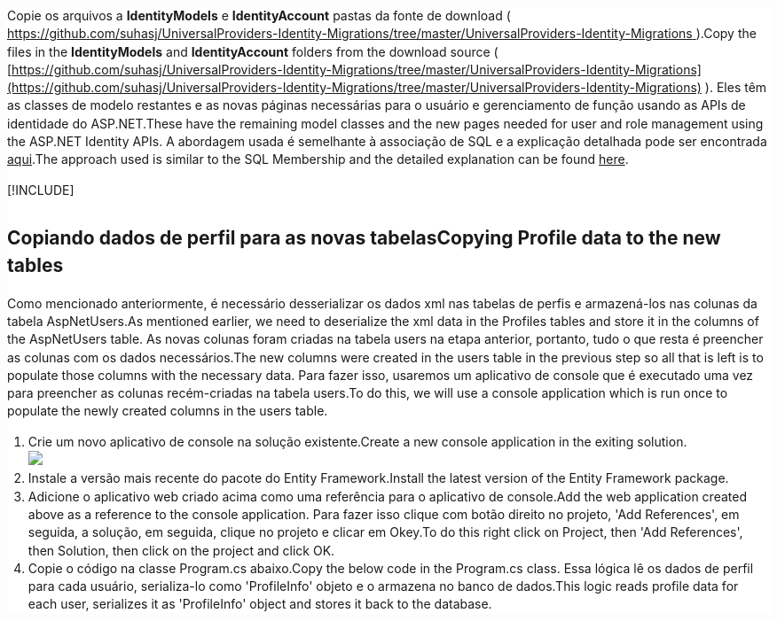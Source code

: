 <span data-ttu-id="59d7e-176">Copie os arquivos a **IdentityModels** e **IdentityAccount** pastas da fonte de download ( [ https://github.com/suhasj/UniversalProviders-Identity-Migrations/tree/master/UniversalProviders-Identity-Migrations ](https://github.com/suhasj/UniversalProviders-Identity-Migrations/tree/master/UniversalProviders-Identity-Migrations) ).</span><span class="sxs-lookup"><span data-stu-id="59d7e-176">Copy the files in the **IdentityModels** and **IdentityAccount** folders from the download source ( [https://github.com/suhasj/UniversalProviders-Identity-Migrations/tree/master/UniversalProviders-Identity-Migrations](https://github.com/suhasj/UniversalProviders-Identity-Migrations/tree/master/UniversalProviders-Identity-Migrations) ).</span></span> <span data-ttu-id="59d7e-177">Eles têm as classes de modelo restantes e as novas páginas necessárias para o usuário e gerenciamento de função usando as APIs de identidade do ASP.NET.</span><span class="sxs-lookup"><span data-stu-id="59d7e-177">These have the remaining model classes and the new pages needed for user and role management using the ASP.NET Identity APIs.</span></span> <span data-ttu-id="59d7e-178">A abordagem usada é semelhante à associação de SQL e a explicação detalhada pode ser encontrada [aqui](migrating-an-existing-website-from-sql-membership-to-aspnet-identity.md).</span><span class="sxs-lookup"><span data-stu-id="59d7e-178">The approach used is similar to the SQL Membership and the detailed explanation can be found [here](migrating-an-existing-website-from-sql-membership-to-aspnet-identity.md).</span></span>

[!INCLUDE[](../../../includes/identity/alter-command-exception.md)]

## <a name="copying-profile-data-to-the-new-tables"></a><span data-ttu-id="59d7e-179">Copiando dados de perfil para as novas tabelas</span><span class="sxs-lookup"><span data-stu-id="59d7e-179">Copying Profile data to the new tables</span></span>

<span data-ttu-id="59d7e-180">Como mencionado anteriormente, é necessário desserializar os dados xml nas tabelas de perfis e armazená-los nas colunas da tabela AspNetUsers.</span><span class="sxs-lookup"><span data-stu-id="59d7e-180">As mentioned earlier, we need to deserialize the xml data in the Profiles tables and store it in the columns of the AspNetUsers table.</span></span> <span data-ttu-id="59d7e-181">As novas colunas foram criadas na tabela users na etapa anterior, portanto, tudo o que resta é preencher as colunas com os dados necessários.</span><span class="sxs-lookup"><span data-stu-id="59d7e-181">The new columns were created in the users table in the previous step so all that is left is to populate those columns with the necessary data.</span></span> <span data-ttu-id="59d7e-182">Para fazer isso, usaremos um aplicativo de console que é executado uma vez para preencher as colunas recém-criadas na tabela users.</span><span class="sxs-lookup"><span data-stu-id="59d7e-182">To do this, we will use a console application which is run once to populate the newly created columns in the users table.</span></span>

1. <span data-ttu-id="59d7e-183">Crie um novo aplicativo de console na solução existente.</span><span class="sxs-lookup"><span data-stu-id="59d7e-183">Create a new console application in the exiting solution.</span></span>  
    ![](migrating-universal-provider-data-for-membership-and-user-profiles-to-aspnet-identity/_static/image2.jpg)
2. <span data-ttu-id="59d7e-184">Instale a versão mais recente do pacote do Entity Framework.</span><span class="sxs-lookup"><span data-stu-id="59d7e-184">Install the latest version of the Entity Framework package.</span></span>
3. <span data-ttu-id="59d7e-185">Adicione o aplicativo web criado acima como uma referência para o aplicativo de console.</span><span class="sxs-lookup"><span data-stu-id="59d7e-185">Add the web application created above as a reference to the console application.</span></span> <span data-ttu-id="59d7e-186">Para fazer isso clique com botão direito no projeto, 'Add References', em seguida, a solução, em seguida, clique no projeto e clicar em Okey.</span><span class="sxs-lookup"><span data-stu-id="59d7e-186">To do this right click on Project, then 'Add References', then Solution, then click on the project and click OK.</span></span>
4. <span data-ttu-id="59d7e-187">Copie o código na classe Program.cs abaixo.</span><span class="sxs-lookup"><span data-stu-id="59d7e-187">Copy the below code in the Program.cs class.</span></span> <span data-ttu-id="59d7e-188">Essa lógica lê os dados de perfil para cada usuário, serializa-lo como 'ProfileInfo' objeto e o armazena no banco de dados.</span><span class="sxs-lookup"><span data-stu-id="59d7e-188">This logic reads profile data for each user, serializes it as 'ProfileInfo' object and stores it back to the database.</span></span>
